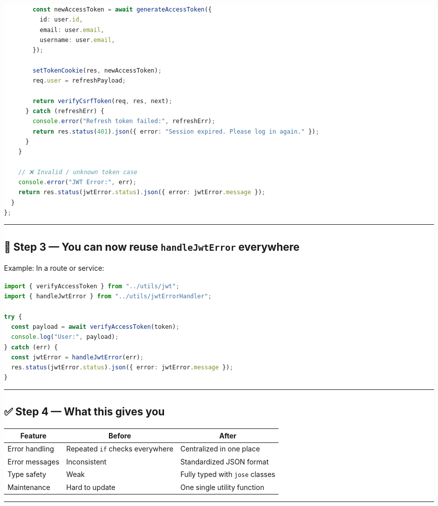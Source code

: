 ```ts
        const newAccessToken = await generateAccessToken({
          id: user.id,
          email: user.email,
          username: user.email,
        });

        setTokenCookie(res, newAccessToken);
        req.user = refreshPayload;

        return verifyCsrfToken(req, res, next);
      } catch (refreshErr) {
        console.error("Refresh token failed:", refreshErr);
        return res.status(401).json({ error: "Session expired. Please log in again." });
      }
    }

    // ❌ Invalid / unknown token case
    console.error("JWT Error:", err);
    return res.status(jwtError.status).json({ error: jwtError.message });
  }
};
```

---

## 🧠 Step 3 — You can now reuse `handleJwtError` everywhere

Example: In a route or service:

```ts
import { verifyAccessToken } from "../utils/jwt";
import { handleJwtError } from "../utils/jwtErrorHandler";

try {
  const payload = await verifyAccessToken(token);
  console.log("User:", payload);
} catch (err) {
  const jwtError = handleJwtError(err);
  res.status(jwtError.status).json({ error: jwtError.message });
}
```

---

## ✅ Step 4 — What this gives you

| Feature        | Before                          | After                           |
| -------------- | ------------------------------- | ------------------------------- |
| Error handling | Repeated `if` checks everywhere | Centralized in one place        |
| Error messages | Inconsistent                    | Standardized JSON format        |
| Type safety    | Weak                            | Fully typed with `jose` classes |
| Maintenance    | Hard to update                  | One single utility function     |

---